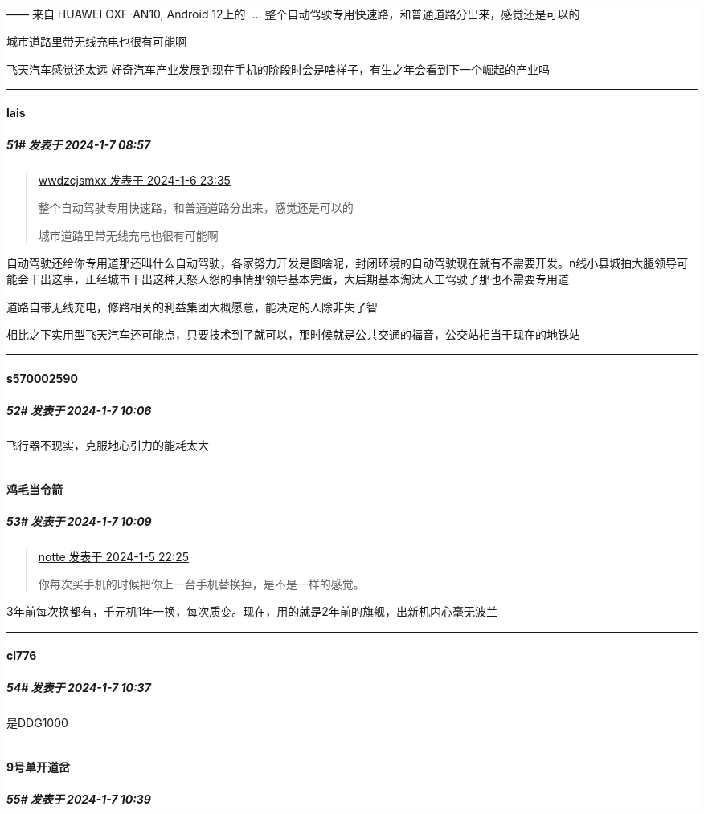 —— 来自 HUAWEI OXF-AN10, Android 12上的  ...</blockquote>
整个自动驾驶专用快速路，和普通道路分出来，感觉还是可以的

城市道路里带无线充电也很有可能啊

飞天汽车感觉还太远
好奇汽车产业发展到现在手机的阶段时会是啥样子，有生之年会看到下一个崛起的产业吗

*****

####  lais  
##### 51#       发表于 2024-1-7 08:57

<blockquote><a href="httphttps://bbs.saraba1st.com/2b/forum.php?mod=redirect&amp;goto=findpost&amp;pid=63559248&amp;ptid=2166787" target="_blank">wwdzcjsmxx 发表于 2024-1-6 23:35</a>

整个自动驾驶专用快速路，和普通道路分出来，感觉还是可以的

城市道路里带无线充电也很有可能啊</blockquote>
自动驾驶还给你专用道那还叫什么自动驾驶，各家努力开发是图啥呢，封闭环境的自动驾驶现在就有不需要开发。n线小县城拍大腿领导可能会干出这事，正经城市干出这种天怒人怨的事情那领导基本完蛋，大后期基本淘汰人工驾驶了那也不需要专用道

道路自带无线充电，修路相关的利益集团大概愿意，能决定的人除非失了智

相比之下实用型飞天汽车还可能点，只要技术到了就可以，那时候就是公共交通的福音，公交站相当于现在的地铁站

*****

####  s570002590  
##### 52#       发表于 2024-1-7 10:06

飞行器不现实，克服地心引力的能耗太大

*****

####  鸡毛当令箭  
##### 53#       发表于 2024-1-7 10:09

<blockquote><a href="httphttps://bbs.saraba1st.com/2b/forum.php?mod=redirect&amp;goto=findpost&amp;pid=63547497&amp;ptid=2166787" target="_blank">notte 发表于 2024-1-5 22:25</a>

你每次买手机的时候把你上一台手机替换掉，是不是一样的感觉。</blockquote>
3年前每次换都有，千元机1年一换，每次质变。现在，用的就是2年前的旗舰，出新机内心毫无波兰

*****

####  cl776  
##### 54#       发表于 2024-1-7 10:37

是DDG1000

*****

####  9号单开道岔  
##### 55#       发表于 2024-1-7 10:39
